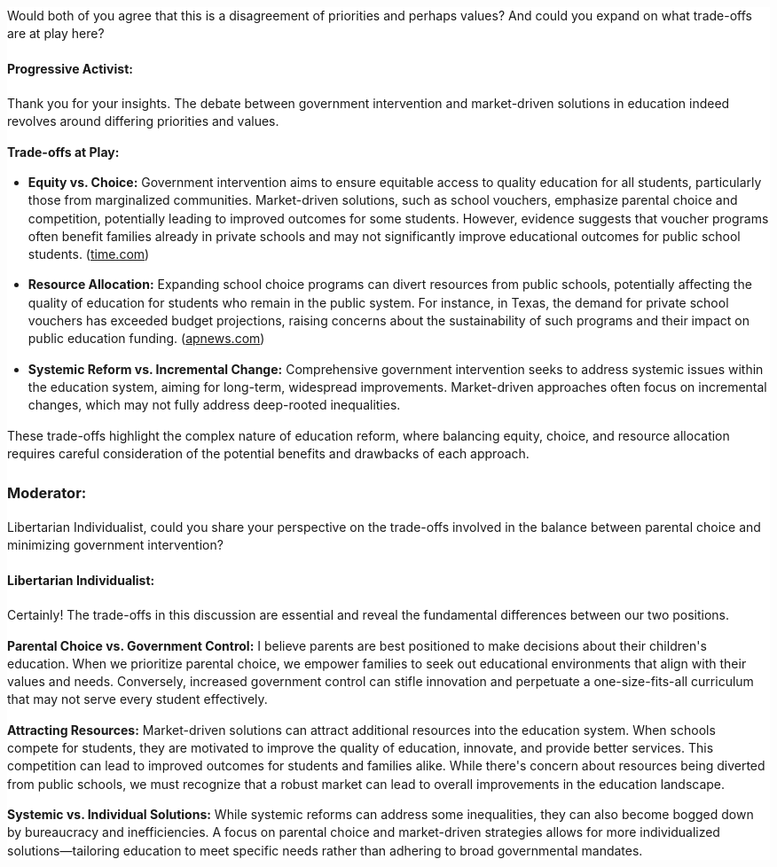 Would both of you agree that this is a disagreement of priorities and perhaps values? And could you expand on what trade-offs are at play here?

#### Progressive Activist:

Thank you for your insights. The debate between government intervention and market-driven solutions in education indeed revolves around differing priorities and values.

**Trade-offs at Play:**

- **Equity vs. Choice:** Government intervention aims to ensure equitable access to quality education for all students, particularly those from marginalized communities. Market-driven solutions, such as school vouchers, emphasize parental choice and competition, potentially leading to improved outcomes for some students. However, evidence suggests that voucher programs often benefit families already in private schools and may not significantly improve educational outcomes for public school students. ([time.com](https://time.com/6272666/school-voucher-programs-hurt-students/?utm_source=openai))

- **Resource Allocation:** Expanding school choice programs can divert resources from public schools, potentially affecting the quality of education for students who remain in the public system. For instance, in Texas, the demand for private school vouchers has exceeded budget projections, raising concerns about the sustainability of such programs and their impact on public education funding. ([apnews.com](https://apnews.com/article/20a819f087af0cb1ed5a60ec24cc8216?utm_source=openai))

- **Systemic Reform vs. Incremental Change:** Comprehensive government intervention seeks to address systemic issues within the education system, aiming for long-term, widespread improvements. Market-driven approaches often focus on incremental changes, which may not fully address deep-rooted inequalities.

These trade-offs highlight the complex nature of education reform, where balancing equity, choice, and resource allocation requires careful consideration of the potential benefits and drawbacks of each approach. 

### Moderator:

Libertarian Individualist, could you share your perspective on the trade-offs involved in the balance between parental choice and minimizing government intervention?

#### Libertarian Individualist:

Certainly! The trade-offs in this discussion are essential and reveal the fundamental differences between our two positions.

**Parental Choice vs. Government Control:** I believe parents are best positioned to make decisions about their children's education. When we prioritize parental choice, we empower families to seek out educational environments that align with their values and needs. Conversely, increased government control can stifle innovation and perpetuate a one-size-fits-all curriculum that may not serve every student effectively.

**Attracting Resources:** Market-driven solutions can attract additional resources into the education system. When schools compete for students, they are motivated to improve the quality of education, innovate, and provide better services. This competition can lead to improved outcomes for students and families alike. While there's concern about resources being diverted from public schools, we must recognize that a robust market can lead to overall improvements in the education landscape.

**Systemic vs. Individual Solutions:** While systemic reforms can address some inequalities, they can also become bogged down by bureaucracy and inefficiencies. A focus on parental choice and market-driven strategies allows for more individualized solutions—tailoring education to meet specific needs rather than adhering to broad governmental mandates.
